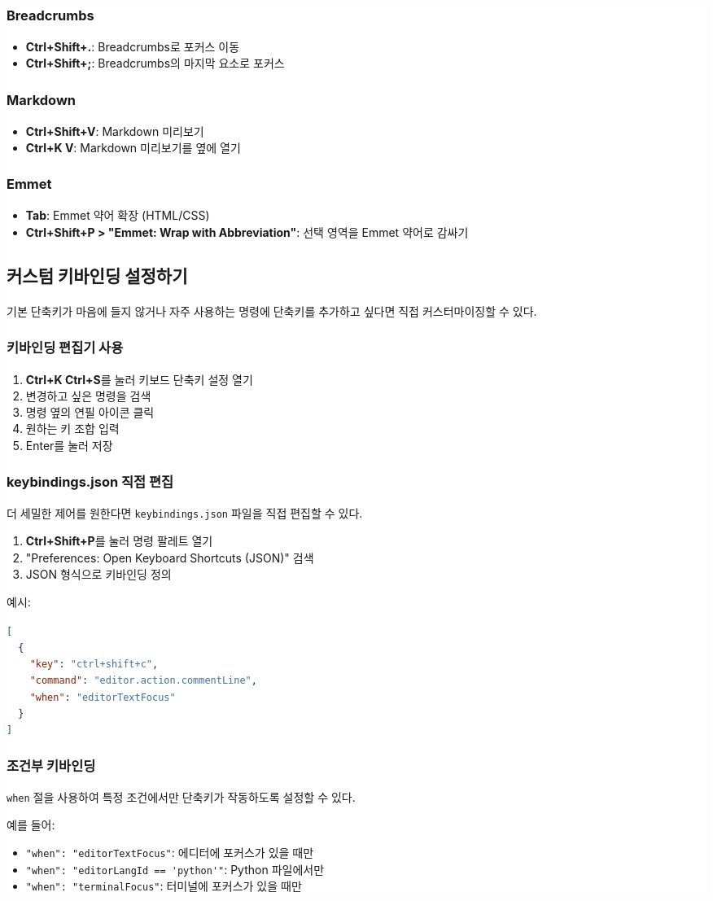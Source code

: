 ### Breadcrumbs

- **Ctrl+Shift+.**: Breadcrumbs로 포커스 이동
- **Ctrl+Shift+;**: Breadcrumbs의 마지막 요소로 포커스

### Markdown

- **Ctrl+Shift+V**: Markdown 미리보기
- **Ctrl+K V**: Markdown 미리보기를 옆에 열기

### Emmet

- **Tab**: Emmet 약어 확장 (HTML/CSS)
- **Ctrl+Shift+P > "Emmet: Wrap with Abbreviation"**: 선택 영역을 Emmet 약어로 감싸기

## 커스텀 키바인딩 설정하기

기본 단축키가 마음에 들지 않거나 자주 사용하는 명령에 단축키를 추가하고 싶다면 직접 커스터마이징할 수 있다.

### 키바인딩 편집기 사용

1. **Ctrl+K Ctrl+S**를 눌러 키보드 단축키 설정 열기
2. 변경하고 싶은 명령을 검색
3. 명령 옆의 연필 아이콘 클릭
4. 원하는 키 조합 입력
5. Enter를 눌러 저장

### keybindings.json 직접 편집

더 세밀한 제어를 원한다면 `keybindings.json` 파일을 직접 편집할 수 있다.

1. **Ctrl+Shift+P**를 눌러 명령 팔레트 열기
2. "Preferences: Open Keyboard Shortcuts (JSON)" 검색
3. JSON 형식으로 키바인딩 정의

예시:
```json
[
  {
    "key": "ctrl+shift+c",
    "command": "editor.action.commentLine",
    "when": "editorTextFocus"
  }
]
```

### 조건부 키바인딩

`when` 절을 사용하여 특정 조건에서만 단축키가 작동하도록 설정할 수 있다.

예를 들어:
- `"when": "editorTextFocus"`: 에디터에 포커스가 있을 때만
- `"when": "editorLangId == 'python'"`: Python 파일에서만
- `"when": "terminalFocus"`: 터미널에 포커스가 있을 때만
